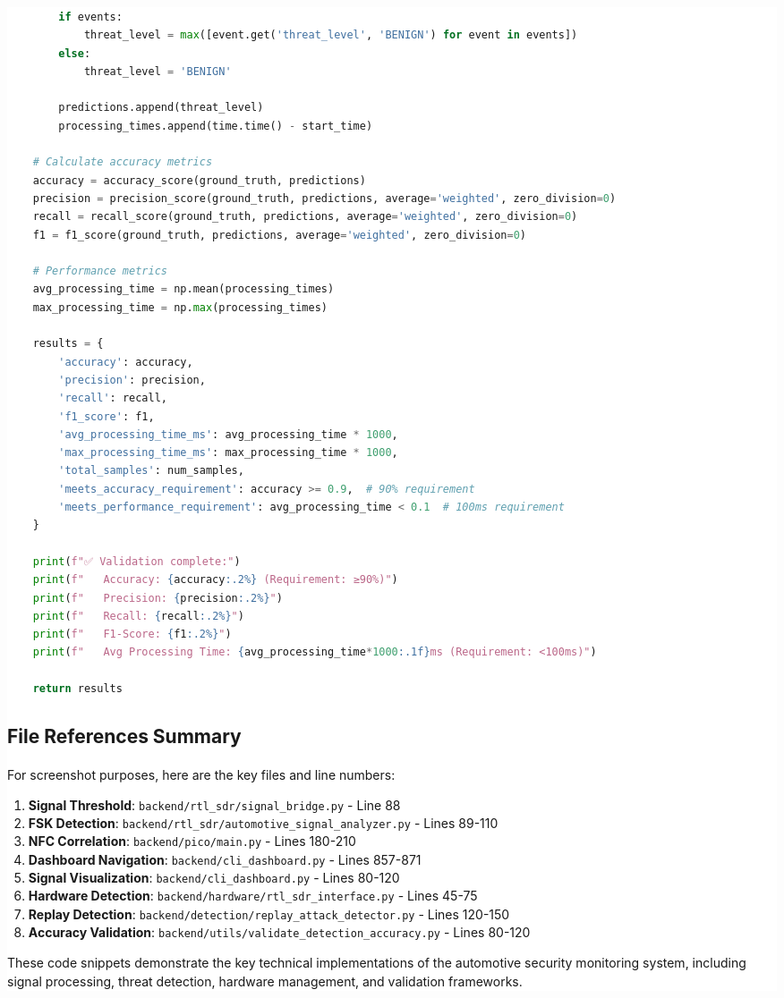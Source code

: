 ```python
        if events:
            threat_level = max([event.get('threat_level', 'BENIGN') for event in events])
        else:
            threat_level = 'BENIGN'
        
        predictions.append(threat_level)
        processing_times.append(time.time() - start_time)
    
    # Calculate accuracy metrics
    accuracy = accuracy_score(ground_truth, predictions)
    precision = precision_score(ground_truth, predictions, average='weighted', zero_division=0)
    recall = recall_score(ground_truth, predictions, average='weighted', zero_division=0)
    f1 = f1_score(ground_truth, predictions, average='weighted', zero_division=0)
    
    # Performance metrics
    avg_processing_time = np.mean(processing_times)
    max_processing_time = np.max(processing_times)
    
    results = {
        'accuracy': accuracy,
        'precision': precision,
        'recall': recall,
        'f1_score': f1,
        'avg_processing_time_ms': avg_processing_time * 1000,
        'max_processing_time_ms': max_processing_time * 1000,
        'total_samples': num_samples,
        'meets_accuracy_requirement': accuracy >= 0.9,  # 90% requirement
        'meets_performance_requirement': avg_processing_time < 0.1  # 100ms requirement
    }
    
    print(f"✅ Validation complete:")
    print(f"   Accuracy: {accuracy:.2%} (Requirement: ≥90%)")
    print(f"   Precision: {precision:.2%}")
    print(f"   Recall: {recall:.2%}")
    print(f"   F1-Score: {f1:.2%}")
    print(f"   Avg Processing Time: {avg_processing_time*1000:.1f}ms (Requirement: <100ms)")
    
    return results
```

## File References Summary

For screenshot purposes, here are the key files and line numbers:

1. **Signal Threshold**: `backend/rtl_sdr/signal_bridge.py` - Line 88
2. **FSK Detection**: `backend/rtl_sdr/automotive_signal_analyzer.py` - Lines 89-110
3. **NFC Correlation**: `backend/pico/main.py` - Lines 180-210
4. **Dashboard Navigation**: `backend/cli_dashboard.py` - Lines 857-871
5. **Signal Visualization**: `backend/cli_dashboard.py` - Lines 80-120
6. **Hardware Detection**: `backend/hardware/rtl_sdr_interface.py` - Lines 45-75
7. **Replay Detection**: `backend/detection/replay_attack_detector.py` - Lines 120-150
8. **Accuracy Validation**: `backend/utils/validate_detection_accuracy.py` - Lines 80-120

These code snippets demonstrate the key technical implementations of the automotive security monitoring system, including signal processing, threat detection, hardware management, and validation frameworks.